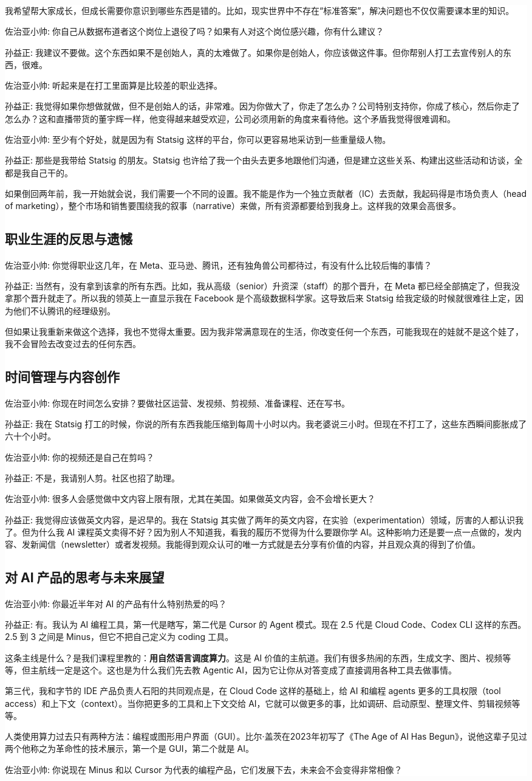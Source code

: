 我希望帮大家成长，但成长需要你意识到哪些东西是错的。比如，现实世界中不存在“标准答案”，解决问题也不仅仅需要课本里的知识。

佐治亚小帅: 你自己从数据布道者这个岗位上退役了吗？如果有人对这个岗位感兴趣，你有什么建议？

孙益正: 我建议不要做。这个东西如果不是创始人，真的太难做了。如果你是创始人，你应该做这件事。但你帮别人打工去宣传别人的东西，很难。

佐治亚小帅: 听起来是在打工里面算是比较差的职业选择。

孙益正: 我觉得如果你想做就做，但不是创始人的话，非常难。因为你做大了，你走了怎么办？公司特别支持你，你成了核心，然后你走了怎么办？这和直播带货的董宇辉一样，他变得越来越受欢迎，公司必须用新的角度来看待他。这个矛盾我觉得很难调和。

佐治亚小帅: 至少有个好处，就是因为有 Statsig 这样的平台，你可以更容易地采访到一些重量级人物。

孙益正: 那些是我带给 Statsig 的朋友。Statsig 也许给了我一个由头去更多地跟他们沟通，但是建立这些关系、构建出这些活动和访谈，全都是我自己干的。

如果倒回两年前，我一开始就会说，我们需要一个不同的设置。我不能是作为一个独立贡献者（IC）去贡献，我起码得是市场负责人（head of marketing），整个市场和销售要围绕我的叙事（narrative）来做，所有资源都要给到我身上。这样我的效果会高很多。

## 职业生涯的反思与遗憾
佐治亚小帅: 你觉得职业这几年，在 Meta、亚马逊、腾讯，还有独角兽公司都待过，有没有什么比较后悔的事情？

孙益正: 当然有，没有拿到该拿的所有东西。比如，我从高级（senior）升资深（staff）的那个晋升，在 Meta 都已经全部搞定了，但我没拿那个晋升就走了。所以我的领英上一直显示我在 Facebook 是个高级数据科学家。这导致后来 Statsig 给我定级的时候就很难往上定，因为他们不认腾讯的经理级别。

但如果让我重新来做这个选择，我也不觉得太重要。因为我非常满意现在的生活，你改变任何一个东西，可能我现在的娃就不是这个娃了，我不会冒险去改变过去的任何东西。

## 时间管理与内容创作
佐治亚小帅: 你现在时间怎么安排？要做社区运营、发视频、剪视频、准备课程、还在写书。

孙益正: 我在 Statsig 打工的时候，你说的所有东西我能压缩到每周十小时以内。我老婆说三小时。但现在不打工了，这些东西瞬间膨胀成了六十个小时。

佐治亚小帅: 你的视频还是自己在剪吗？

孙益正: 不是，我请别人剪。社区也招了助理。

佐治亚小帅: 很多人会感觉做中文内容上限有限，尤其在美国。如果做英文内容，会不会增长更大？

孙益正: 我觉得应该做英文内容，是迟早的。我在 Statsig 其实做了两年的英文内容，在实验（experimentation）领域，厉害的人都认识我了。但为什么我 AI 课程英文卖得不好？因为别人不知道我，看我的履历不觉得为什么要跟你学 AI。这种影响力还是要一点一点做的，发内容、发新闻信（newsletter）或者发视频。我能得到观众认可的唯一方式就是去分享有价值的内容，并且观众真的得到了价值。

## 对 AI 产品的思考与未来展望
佐治亚小帅: 你最近半年对 AI 的产品有什么特别热爱的吗？

孙益正: 有。我认为 AI 编程工具，第一代是瞎写，第二代是 Cursor 的 Agent 模式。现在 2.5 代是 Cloud Code、Codex CLI 这样的东西。2.5 到 3 之间是 Minus，但它不把自己定义为 coding 工具。

这条主线是什么？是我们课程里教的：**用自然语言调度算力**。这是 AI 价值的主航道。我们有很多热闹的东西，生成文字、图片、视频等等，但主航线一定是这个。这也是为什么我们先去教 Agentic AI，因为它让你从对答变成了直接调用各种工具去做事情。

第三代，我和字节的 IDE 产品负责人石阳的共同观点是，在 Cloud Code 这样的基础上，给 AI 和编程 agents 更多的工具权限（tool access）和上下文（context）。当你把更多的工具和上下文交给 AI，它就可以做更多的事，比如调研、启动原型、整理文件、剪辑视频等等。

人类使用算力过去只有两种方法：编程或图形用户界面（GUI）。比尔·盖茨在2023年初写了《The Age of AI Has Begun》，说他这辈子见过两个他称之为革命性的技术展示，第一个是 GUI，第二个就是 AI。

佐治亚小帅: 你说现在 Minus 和以 Cursor 为代表的编程产品，它们发展下去，未来会不会变得非常相像？
